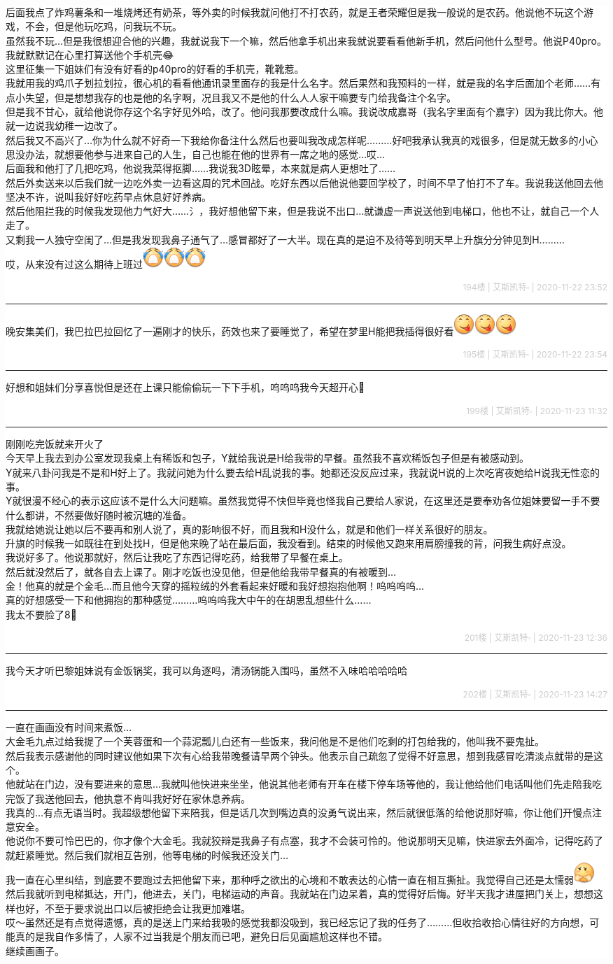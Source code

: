 后面我点了炸鸡薯条和一堆烧烤还有奶茶，等外卖的时候我就问他打不打农药，就是王者荣耀但是我一般说的是农药。他说他不玩这个游戏，不会，但是他玩吃鸡，问我玩不玩。  
虽然我不玩…但是我很想迎合他的兴趣，我就说我下一个嘛，然后他拿手机出来我就说要看看他新手机，然后问他什么型号。他说P40pro。我就默默记在心里打算送他个手机壳😂  
这里征集一下姐妹们有没有好看的p40pro的好看的手机壳，靴靴惹。  
我就用我的鸡爪子划拉划拉，很心机的看看他通讯录里面存的我是什么名字。然后果然和我预料的一样，就是我的名字后面加个老师……有点小失望，但是想想我存的也是他的名字啊，况且我又不是他的什么人人家干嘛要专门给我备注个名字。  
但是我不甘心，就给他说你存这个名字好见外哈，改了。他问我那要改成什么嘛。我说改成嘉哥（我名字里面有个嘉字）因为我比你大。他就一边说我幼稚一边改了。  
然后我又不高兴了…你为什么就不好奇一下我给你备注什么然后也要叫我改成怎样呢………好吧我承认我真的戏很多，但是就无数多的小心思没办法，就想要他参与进来自己的人生，自己也能在他的世界有一席之地的感觉…哎…  
后面我和他打了几把吃鸡，他说我菜得抠脚……我说我3D眩晕，本来就是病人更想吐了……  
然后外卖送来以后我们就一边吃外卖一边看这周的咒术回战。吃好东西以后他说他要回学校了，时间不早了怕打不了车。我说我送他回去他坚决不许，说叫我好好吃药早点休息好好养病。  
然后他阻拦我的时候我发现他力气好大……氵，我好想他留下来，但是我说不出口…就谦虚一声说送他到电梯口，他也不让，就自己一个人走了。  
又剩我一人独守空闺了…但是我发现我鼻子通气了…感冒都好了一大半。现在真的是迫不及待等到明天早上升旗分分钟见到H………  
哎，从来没有过这么期待上班过<img src="images/image_emoticon9.png" alt="泪" title="泪" /><img src="images/image_emoticon9.png" alt="泪" title="泪" /><img src="images/image_emoticon9.png" alt="泪" title="泪" />
<div align="right" style="font-size:12px;color:#CCC;">            194楼 | 艾斯凯特▫ | 2020-11-22 23:52</div>
<hr />

晚安集美们，我巴拉巴拉回忆了一遍刚才的快乐，药效也来了要睡觉了，希望在梦里H能把我插得很好看<img src="images/image_emoticon3.png" alt="吐舌" title="吐舌" /><img src="images/image_emoticon3.png" alt="吐舌" title="吐舌" /><img src="images/image_emoticon3.png" alt="吐舌" title="吐舌" />
<div align="right" style="font-size:12px;color:#CCC;">            195楼 | 艾斯凯特▫ | 2020-11-22 23:54</div>
<hr />

好想和姐妹们分享喜悦但是还在上课只能偷偷玩一下下手机，呜呜呜我今天超开心🥳
<div align="right" style="font-size:12px;color:#CCC;">            199楼 | 艾斯凯特▫ | 2020-11-23 11:32</div>
<hr />

刚刚吃完饭就来开火了  
今天早上我去到办公室发现我桌上有稀饭和包子，Y就给我说是H给我带的早餐。虽然我不喜欢稀饭包子但是有被感动到。  
Y就来八卦问我是不是和H好上了。我就问她为什么要去给H乱说我的事。她都还没反应过来，我就说H说的上次吃宵夜她给H说我无性恋的事。  
Y就很漫不经心的表示这应该不是什么大问题嘛。虽然我觉得不快但毕竟也怪我自己要给人家说，在这里还是要奉劝各位姐妹要留一手不要什么都讲，不然要做好随时被沉塘的准备。  
我就给她说让她以后不要再和别人说了，真的影响很不好，而且我和H没什么，就是和他们一样关系很好的朋友。  
升旗的时候我一如既往在到处找H，但是他来晚了站在最后面，我没看到。结束的时候他又跑来用肩膀撞我的背，问我生病好点没。  
我说好多了。他说那就好，然后让我吃了东西记得吃药，给我带了早餐在桌上。  
然后就没然后了，就各自去上课了。刚才吃饭也没见他，但是他给我带早餐真的有被暖到…  
金！他真的就是个金毛…而且他今天穿的摇粒绒的外套看起来好暖和我好想抱抱他啊！呜呜呜呜…  
真的好想感受一下和他拥抱的那种感觉………呜呜呜我大中午的在胡思乱想些什么……  
我太不要脸了8⃣️
<div align="right" style="font-size:12px;color:#CCC;">            201楼 | 艾斯凯特▫ | 2020-11-23 12:36</div>
<hr />

我今天才听巴黎姐妹说有金饭锅奖，我可以角逐吗，清汤锅能入围吗，虽然不入味哈哈哈哈哈
<div align="right" style="font-size:12px;color:#CCC;">            202楼 | 艾斯凯特▫ | 2020-11-23 14:27</div>
<hr />

一直在画画没有时间来煮饭…  
大金毛九点过给我提了一个芙蓉蛋和一个蒜泥瓢儿白还有一些饭来，我问他是不是他们吃剩的打包给我的，他叫我不要鬼扯。  
然后我表示感谢他的同时建议他如果下次有心给我带晚餐请早两个钟头。他表示自己疏忽了觉得不好意思，想到我感冒吃清淡点就带的是这个。  
他就站在门边，没有要进来的意思…我就叫他快进来坐坐，他说其他老师有开车在楼下停车场等他的，我让他给他们电话叫他们先走陪我吃完饭了我送他回去，他执意不肯叫我好好在家休息养病。  
我真的…有点无语当时。我超级想他留下来陪我，但是话几次到嘴边真的没勇气说出来，然后就很低落的给他说那好嘛，你让他们开慢点注意安全。  
他说你不要可怜巴巴的，你才像个大金毛。我就狡辩是我鼻子有点塞，我才不会装可怜的。他说那明天见嘛，快进家去外面冷，记得吃药了就赶紧睡觉。然后我们就相互告别，他等电梯的时候我还没关门…  
我一直在心里纠结，到底要不要跑过去把他留下来，那种呼之欲出的心境和不敢表达的心情一直在相互撕扯。我觉得自己还是太懦弱<img src="images/image_emoticon19.png" alt="委屈" title="委屈" />  
然后我就听到电梯抵达，开门，他进去，关门，电梯运动的声音。我就站在门边呆着，真的觉得好后悔。好半天我才进屋把门关上，想想这样也好，不至于要求说出口以后被拒绝会让我更加难堪。  
哎～虽然还是有点觉得遗憾，真的是送上门来给我吸的感觉我都没吸到，我已经忘记了我的任务了………但收拾收拾心情往好的方向想，可能真的是我自作多情了，人家不过当我是个朋友而已吧，避免日后见面尴尬这样也不错。  
继续画画子。